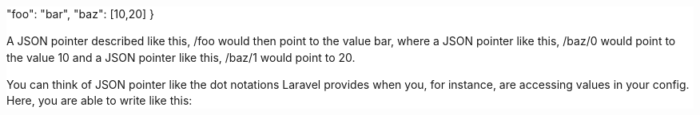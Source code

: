 "foo": "bar", "baz": [10,20] }

A JSON pointer described like this, /foo would then point to the value bar, where a JSON pointer like this, /baz/0 would point to the value 10 and a JSON pointer like this, /baz/1 would point to 20.

You can think of JSON pointer like the dot notations Laravel provides when you, for instance, are accessing values in your config. Here, you are able to write like this:

<?php

// Get the application name from config

$name = config('app.name');

This will give you the application name defined in the app.php config file. Instead of a dot notation for separating children, a slash notation is used in JSON pointers.

Now that we know about JSON pointers, let’s look at how an error object could look like:

{

"errors": [

{ "title": "Validation error", "source": { "pointer": "/data/attributes/name" }, "detail": "The name field is required."

}

] }

In this example, we are getting a validation error in our application like the title

70 THE JSON:API SPECIFICATION

member describes. The source object contains a JSON pointer to an attribute in the response document sent to the server. Here, it’s the name attribute that might be empty, based on the description given in the detail member.

How would it look if we had more than one error? Right out of the box, Laravel won’t continue to process a request, whenever an error occurs. It will just throw an exception and stop the execution. When handling validation though, it is possible that more than one field would fail and here you would get multiple errors returned. That would look something like this:

{

"errors": [

{ "title": "Validation error", "source": { "pointer": "/data/attributes/name" }, "detail": "The name field is required."

}, { "title": "Validation error", "source": { "pointer": "/data/attributes/email" }, "detail": "The email must be a valid email address." }, { "title": "Validation error", "source": { "pointer": "/data/attributes/age" }, "detail": "The :attribute must be a number."

}

] }

As you can see, there’s an error for each field that did not pass the validation. Although the JSON:API specification states that you should give a more general status code when having multiple errors, in this case, it’s ok to give a 422 Unprocessable Entity status code.
